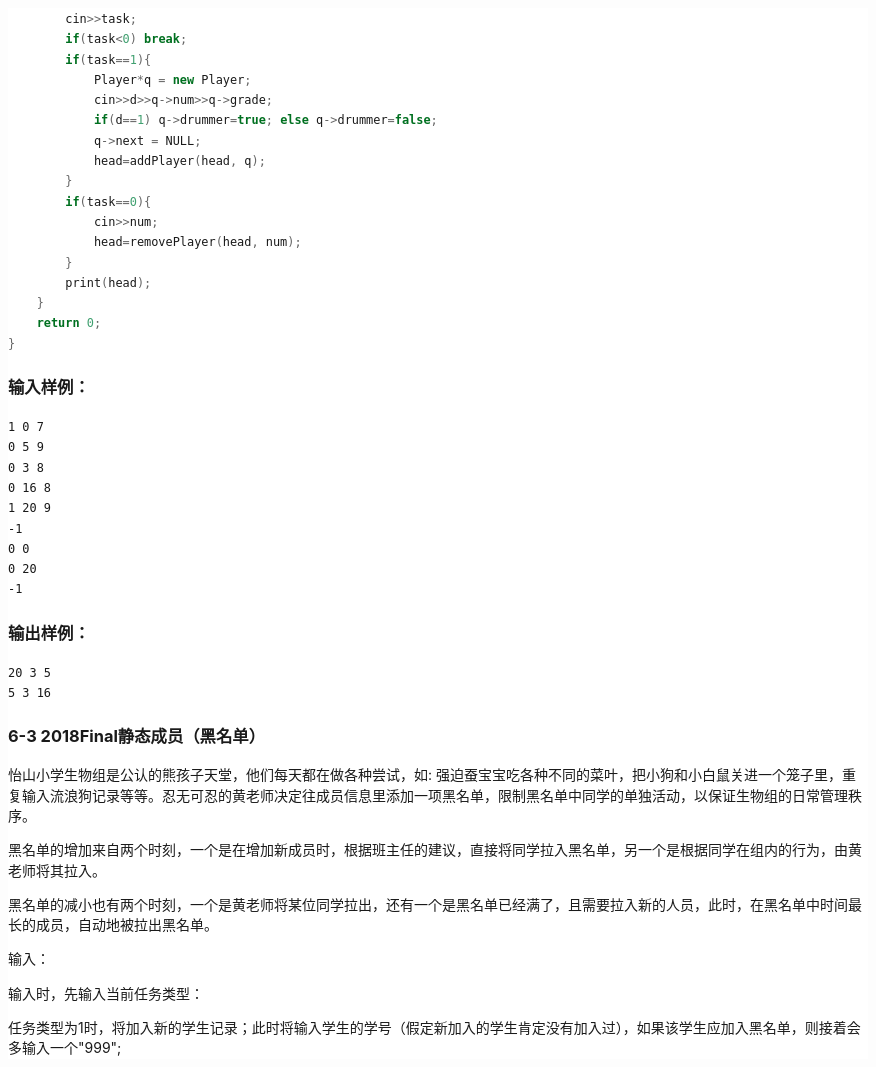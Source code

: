 ```c++
		cin>>task;
		if(task<0) break;
		if(task==1){
			Player*q = new Player;
			cin>>d>>q->num>>q->grade;
			if(d==1) q->drummer=true; else q->drummer=false;
			q->next = NULL;
			head=addPlayer(head, q);
		} 
		if(task==0){
			cin>>num;
			head=removePlayer(head, num);
		} 
		print(head);
	}
	return 0;	
}
```

### 输入样例：

```in
1 0 7
0 5 9
0 3 8
0 16 8
1 20 9
-1
0 0
0 20
-1
```

### 输出样例：

```out
20 3 5
5 3 16
```

### 6-3 2018Final静态成员（黑名单）

怡山小学生物组是公认的熊孩子天堂，他们每天都在做各种尝试，如: 强迫蚕宝宝吃各种不同的菜叶，把小狗和小白鼠关进一个笼子里，重复输入流浪狗记录等等。忍无可忍的黄老师决定往成员信息里添加一项黑名单，限制黑名单中同学的单独活动，以保证生物组的日常管理秩序。

黑名单的增加来自两个时刻，一个是在增加新成员时，根据班主任的建议，直接将同学拉入黑名单，另一个是根据同学在组内的行为，由黄老师将其拉入。

黑名单的减小也有两个时刻，一个是黄老师将某位同学拉出，还有一个是黑名单已经满了，且需要拉入新的人员，此时，在黑名单中时间最长的成员，自动地被拉出黑名单。

输入：

输入时，先输入当前任务类型：

任务类型为1时，将加入新的学生记录；此时将输入学生的学号（假定新加入的学生肯定没有加入过），如果该学生应加入黑名单，则接着会多输入一个"999"; 
